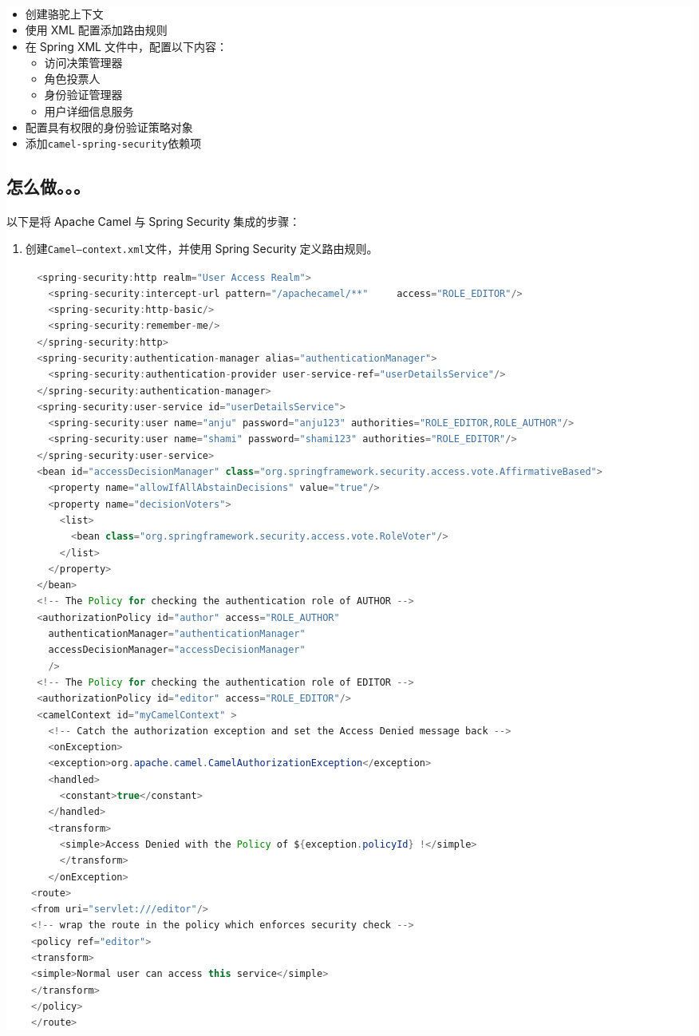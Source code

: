 *   创建骆驼上下文
*   使用 XML 配置添加路由规则
*   在 Spring XML 文件中，配置以下内容：
    *   访问决策管理器
    *   角色投票人
    *   身份验证管理器
    *   用户详细信息服务
*   配置具有权限的身份验证策略对象
*   添加`camel-spring-security`依赖项

## 怎么做。。。

以下是将 Apache Camel 与 Spring Security 集成的步骤：

1.  创建`Camel–context.xml`文件，并使用 Spring Security 定义路由规则。

    ```java
      <spring-security:http realm="User Access Realm">
        <spring-security:intercept-url pattern="/apachecamel/**"     access="ROLE_EDITOR"/>
        <spring-security:http-basic/>
        <spring-security:remember-me/>
      </spring-security:http>
      <spring-security:authentication-manager alias="authenticationManager">
        <spring-security:authentication-provider user-service-ref="userDetailsService"/>
      </spring-security:authentication-manager>
      <spring-security:user-service id="userDetailsService">
        <spring-security:user name="anju" password="anju123" authorities="ROLE_EDITOR,ROLE_AUTHOR"/>
        <spring-security:user name="shami" password="shami123" authorities="ROLE_EDITOR"/>
      </spring-security:user-service>
      <bean id="accessDecisionManager" class="org.springframework.security.access.vote.AffirmativeBased">
        <property name="allowIfAllAbstainDecisions" value="true"/>
        <property name="decisionVoters">
          <list>
            <bean class="org.springframework.security.access.vote.RoleVoter"/>
          </list>
        </property>
      </bean>
      <!-- The Policy for checking the authentication role of AUTHOR -->
      <authorizationPolicy id="author" access="ROLE_AUTHOR"
        authenticationManager="authenticationManager"
        accessDecisionManager="accessDecisionManager"
        />
      <!-- The Policy for checking the authentication role of EDITOR -->
      <authorizationPolicy id="editor" access="ROLE_EDITOR"/>
      <camelContext id="myCamelContext" >
        <!-- Catch the authorization exception and set the Access Denied message back -->
        <onException>
        <exception>org.apache.camel.CamelAuthorizationException</exception>
        <handled>
          <constant>true</constant>
        </handled>
        <transform>
          <simple>Access Denied with the Policy of ${exception.policyId} !</simple>
          </transform>
        </onException>
     <route>
     <from uri="servlet:///editor"/>
     <!-- wrap the route in the policy which enforces security check -->
     <policy ref="editor">
     <transform>
     <simple>Normal user can access this service</simple>
     </transform>
     </policy>
     </route>